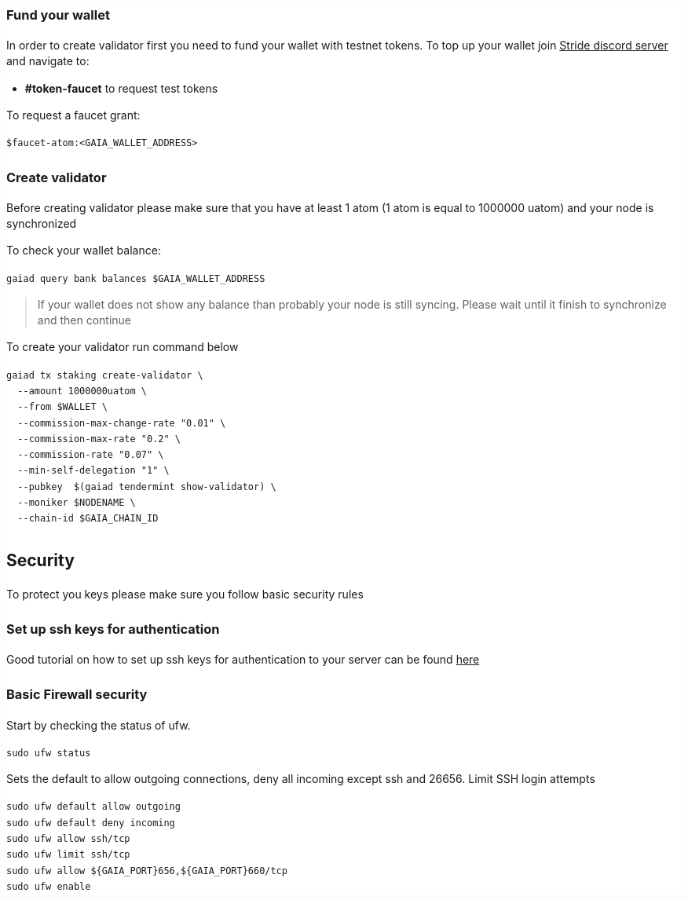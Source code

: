 ### Fund your wallet
In order to create validator first you need to fund your wallet with testnet tokens.
To top up your wallet join [Stride discord server](https://discord.gg/n6KrK77t) and navigate to:
- **#token-faucet** to request test tokens

To request a faucet grant:
```
$faucet-atom:<GAIA_WALLET_ADDRESS>
```

### Create validator
Before creating validator please make sure that you have at least 1 atom (1 atom is equal to 1000000 uatom) and your node is synchronized

To check your wallet balance:
```
gaiad query bank balances $GAIA_WALLET_ADDRESS
```
> If your wallet does not show any balance than probably your node is still syncing. Please wait until it finish to synchronize and then continue 

To create your validator run command below
```
gaiad tx staking create-validator \
  --amount 1000000uatom \
  --from $WALLET \
  --commission-max-change-rate "0.01" \
  --commission-max-rate "0.2" \
  --commission-rate "0.07" \
  --min-self-delegation "1" \
  --pubkey  $(gaiad tendermint show-validator) \
  --moniker $NODENAME \
  --chain-id $GAIA_CHAIN_ID
```

## Security
To protect you keys please make sure you follow basic security rules

### Set up ssh keys for authentication
Good tutorial on how to set up ssh keys for authentication to your server can be found [here](https://www.digitalocean.com/community/tutorials/how-to-set-up-ssh-keys-on-ubuntu-20-04)

### Basic Firewall security
Start by checking the status of ufw.
```
sudo ufw status
```

Sets the default to allow outgoing connections, deny all incoming except ssh and 26656. Limit SSH login attempts
```
sudo ufw default allow outgoing
sudo ufw default deny incoming
sudo ufw allow ssh/tcp
sudo ufw limit ssh/tcp
sudo ufw allow ${GAIA_PORT}656,${GAIA_PORT}660/tcp
sudo ufw enable
```
